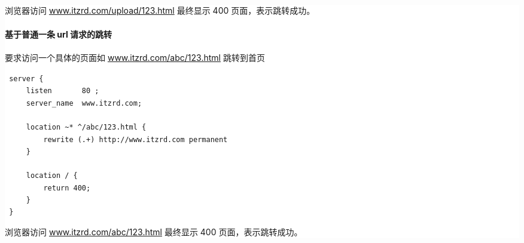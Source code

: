 浏览器访问 www.itzrd.com/upload/123.html 最终显示 400 页面，表示跳转成功。

#### 基于普通一条 url 请求的跳转

要求访问一个具体的页面如 www.itzrd.com/abc/123.html 跳转到首页

```nginx
 server {
     listen       80 ;
     server_name  www.itzrd.com;
 
     location ~* ^/abc/123.html {
         rewrite (.+) http://www.itzrd.com permanent
     }
     
     location / {
         return 400;
     }
 }
```

浏览器访问 www.itzrd.com/abc/123.html 最终显示 400 页面，表示跳转成功。
